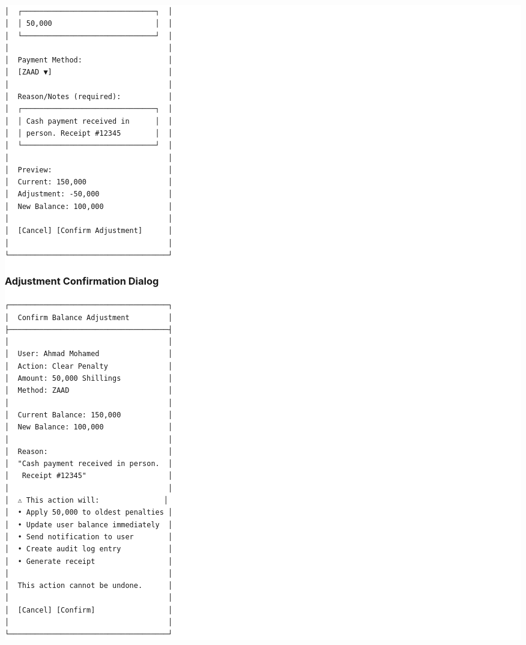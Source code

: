 ```
│  ┌───────────────────────────────┐  │
│  │ 50,000                        │  │
│  └───────────────────────────────┘  │
│                                     │
│  Payment Method:                    │
│  [ZAAD ▼]                           │
│                                     │
│  Reason/Notes (required):           │
│  ┌───────────────────────────────┐  │
│  │ Cash payment received in      │  │
│  │ person. Receipt #12345        │  │
│  └───────────────────────────────┘  │
│                                     │
│  Preview:                           │
│  Current: 150,000                   │
│  Adjustment: -50,000                │
│  New Balance: 100,000               │
│                                     │
│  [Cancel] [Confirm Adjustment]      │
│                                     │
└─────────────────────────────────────┘
```

### Adjustment Confirmation Dialog

```
┌─────────────────────────────────────┐
│  Confirm Balance Adjustment         │
├─────────────────────────────────────┤
│                                     │
│  User: Ahmad Mohamed                │
│  Action: Clear Penalty              │
│  Amount: 50,000 Shillings           │
│  Method: ZAAD                       │
│                                     │
│  Current Balance: 150,000           │
│  New Balance: 100,000               │
│                                     │
│  Reason:                            │
│  "Cash payment received in person.  │
│   Receipt #12345"                   │
│                                     │
│  ⚠️ This action will:               │
│  • Apply 50,000 to oldest penalties │
│  • Update user balance immediately  │
│  • Send notification to user        │
│  • Create audit log entry           │
│  • Generate receipt                 │
│                                     │
│  This action cannot be undone.      │
│                                     │
│  [Cancel] [Confirm]                 │
│                                     │
└─────────────────────────────────────┘
```
